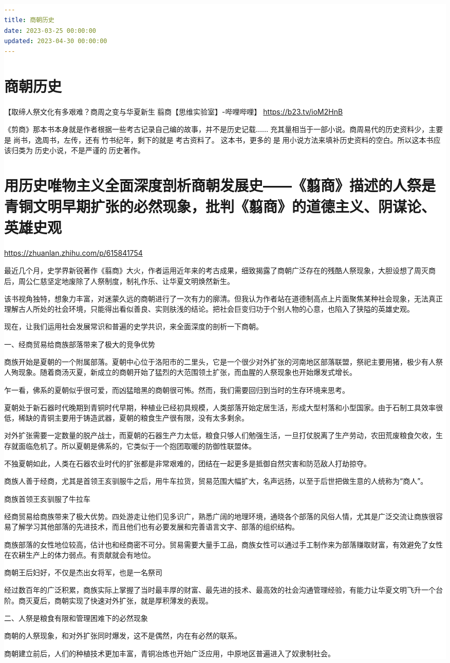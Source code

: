 ```yaml
---
title: 商朝历史
date: 2023-03-25 00:00:00
updated: 2023-04-30 00:00:00
---
```


# 商朝历史

【取缔人祭文化有多艰难？商周之变与华夏新生 翦商【思维实验室】-哔哩哔哩】 https://b23.tv/ioM2HnB

《剪商》那本书本身就是作者根据一些考古记录自己编的故事，并不是历史记载…… 充其量相当于一部小说。商周易代的历史资料少，主要是 尚书，逸周书，左传，还有 竹书纪年，剩下的就是 考古资料了。 这本书，更多的 是 用小说方法来填补历史资料的空白。所以这本书应该归类为 历史小说，不是严谨的 历史著作。

# 用历史唯物主义全面深度剖析商朝发展史——《翦商》描述的人祭是青铜文明早期扩张的必然现象，批判《翦商》的道德主义、阴谋论、英雄史观

https://zhuanlan.zhihu.com/p/615841754

最近几个月，史学界新锐著作《翦商》大火，作者运用近年来的考古成果，细致揭露了商朝广泛存在的残酷人祭现象，大胆设想了周灭商后，周公仁慈坚定地废除了人祭制度，制礼作乐、让华夏文明焕然新生。

该书视角独特，想象力丰富，对迷蒙久远的商朝进行了一次有力的廓清。但我认为作者站在道德制高点上片面聚焦某种社会现象，无法真正理解古人所处的社会环境，只能得出看似善良、实则肤浅的结论。把社会巨变归功于个别人物的心意，也陷入了狭隘的英雄史观。

现在，让我们运用社会发展常识和普遍的史学共识，来全面深度的剖析一下商朝。

一、经商贸易给商族部落带来了极大的竞争优势

商族开始是夏朝的一个附属部落。夏朝中心位于洛阳市的二里头，它是一个很少对外扩张的河南地区部落联盟，祭祀主要用猪，极少有人祭人殉现象。随着商汤灭夏，新成立的商朝开始了猛烈的大范围领土扩张，而血腥的人祭现象也开始爆发式增长。

乍一看，佛系的夏朝似乎很可爱，而凶猛暗黑的商朝很可怖。然而，我们需要回归到当时的生存环境来思考。

夏朝处于新石器时代晚期到青铜时代早期，种植业已经初具规模，人类部落开始定居生活，形成大型村落和小型国家。由于石制工具效率很低，稀缺的青铜主要用于铸造武器，夏朝的粮食生产很有限，没有太多剩余。

对外扩张需要一定数量的脱产战士，而夏朝的石器生产力太低，粮食只够人们勉强生活，一旦打仗脱离了生产劳动，农田荒废粮食欠收，生存就面临危机了。所以夏朝是佛系的，它类似于一个抱团取暖的防御性联盟体。

不独夏朝如此，人类在石器农业时代的扩张都是非常艰难的，团结在一起更多是抵御自然灾害和防范敌人打劫掠夺。

商族人善于经商，尤其是首领王亥驯服牛之后，用牛车拉货，贸易范围大幅扩大，名声远扬，以至于后世把做生意的人统称为“商人”。

商族首领王亥驯服了牛拉车

经商贸易给商族带来了极大优势。四处游走让他们见多识广，熟悉广阔的地理环境，通晓各个部落的风俗人情，尤其是广泛交流让商族很容易了解学习其他部落的先进技术，而且他们也有必要发展和完善语言文字、部落的组织结构。

商族部落的女性地位较高，估计也和经商密不可分。贸易需要大量手工品，商族女性可以通过手工制作来为部落赚取财富，有效避免了女性在农耕生产上的体力弱点。有贡献就会有地位。

商朝王后妇好，不仅是杰出女将军，也是一名祭司

经过数百年的广泛积累，商族实际上掌握了当时最丰厚的财富、最先进的技术、最高效的社会沟通管理经验，有能力让华夏文明飞升一个台阶。商灭夏后，商朝实现了快速对外扩张，就是厚积薄发的表现。

二、人祭是粮食有限和管理困难下的必然现象

商朝的人祭现象，和对外扩张同时爆发，这不是偶然，内在有必然的联系。

商朝建立前后，人们的种植技术更加丰富，青铜冶炼也开始广泛应用，中原地区普遍进入了奴隶制社会。
